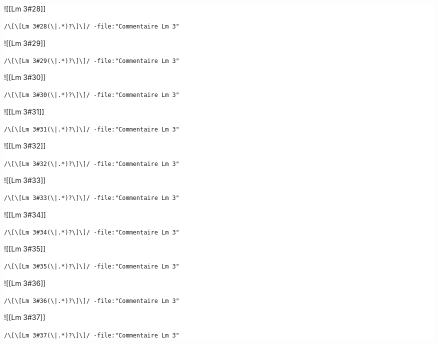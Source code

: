![[Lm 3#28]]

```query
/\[\[Lm 3#28(\|.*)?\]\]/ -file:"Commentaire Lm 3"
```

![[Lm 3#29]]

```query
/\[\[Lm 3#29(\|.*)?\]\]/ -file:"Commentaire Lm 3"
```

![[Lm 3#30]]

```query
/\[\[Lm 3#30(\|.*)?\]\]/ -file:"Commentaire Lm 3"
```

![[Lm 3#31]]

```query
/\[\[Lm 3#31(\|.*)?\]\]/ -file:"Commentaire Lm 3"
```

![[Lm 3#32]]

```query
/\[\[Lm 3#32(\|.*)?\]\]/ -file:"Commentaire Lm 3"
```

![[Lm 3#33]]

```query
/\[\[Lm 3#33(\|.*)?\]\]/ -file:"Commentaire Lm 3"
```

![[Lm 3#34]]

```query
/\[\[Lm 3#34(\|.*)?\]\]/ -file:"Commentaire Lm 3"
```

![[Lm 3#35]]

```query
/\[\[Lm 3#35(\|.*)?\]\]/ -file:"Commentaire Lm 3"
```

![[Lm 3#36]]

```query
/\[\[Lm 3#36(\|.*)?\]\]/ -file:"Commentaire Lm 3"
```

![[Lm 3#37]]

```query
/\[\[Lm 3#37(\|.*)?\]\]/ -file:"Commentaire Lm 3"
```
